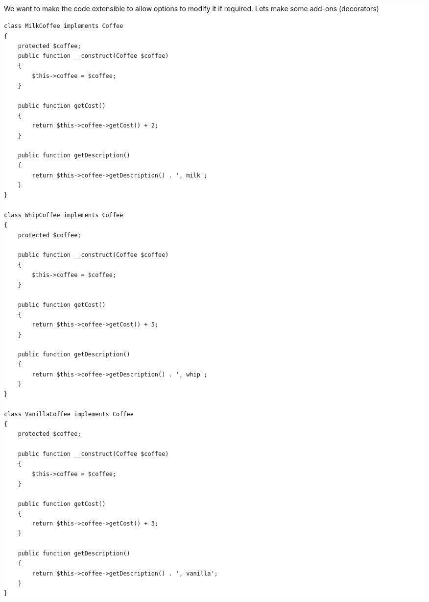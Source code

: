 ``` 
```

We want to make the code extensible to allow options to modify it if
required. Lets make some add-ons (decorators)

``` 
class MilkCoffee implements Coffee
{
    protected $coffee;
    public function __construct(Coffee $coffee)
    {
        $this->coffee = $coffee;
    }

    public function getCost()
    {
        return $this->coffee->getCost() + 2;
    }

    public function getDescription()
    {
        return $this->coffee->getDescription() . ', milk';
    }
}

class WhipCoffee implements Coffee
{
    protected $coffee;

    public function __construct(Coffee $coffee)
    {
        $this->coffee = $coffee;
    }

    public function getCost()
    {
        return $this->coffee->getCost() + 5;
    }

    public function getDescription()
    {
        return $this->coffee->getDescription() . ', whip';
    }
}

class VanillaCoffee implements Coffee
{
    protected $coffee;

    public function __construct(Coffee $coffee)
    {
        $this->coffee = $coffee;
    }

    public function getCost()
    {
        return $this->coffee->getCost() + 3;
    }

    public function getDescription()
    {
        return $this->coffee->getDescription() . ', vanilla';
    }
}
```